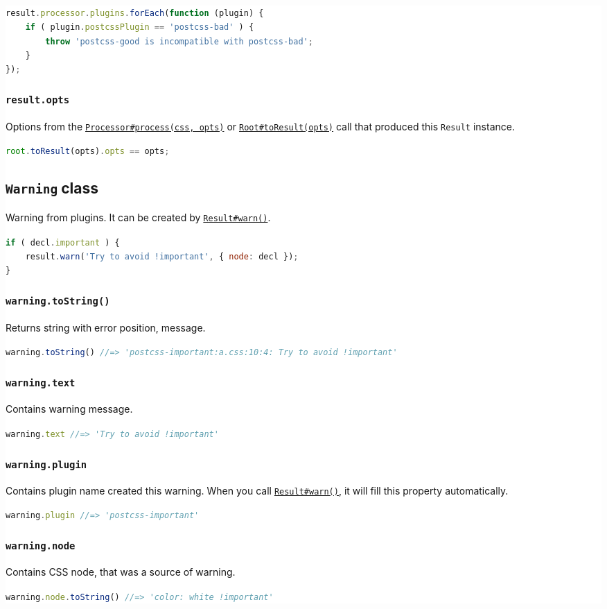 ```js
result.processor.plugins.forEach(function (plugin) {
    if ( plugin.postcssPlugin == 'postcss-bad' ) {
        throw 'postcss-good is incompatible with postcss-bad';
    }
});
```

### `result.opts`

Options from the [`Processor#process(css, opts)`] or [`Root#toResult(opts)`]
call that produced this `Result` instance.

```js
root.toResult(opts).opts == opts;
```

## `Warning` class

Warning from plugins. It can be created by [`Result#warn()`].

```js
if ( decl.important ) {
    result.warn('Try to avoid !important', { node: decl });
}
```

### `warning.toString()`

Returns string with error position, message.

```js
warning.toString() //=> 'postcss-important:a.css:10:4: Try to avoid !important'
```

### `warning.text`

Contains warning message.

```js
warning.text //=> 'Try to avoid !important'
```

### `warning.plugin`

Contains plugin name created this warning. When you call [`Result#warn()`],
it will fill this property automatically.

```js
warning.plugin //=> 'postcss-important'
```

### `warning.node`

Contains CSS node, that was a source of warning.

```js
warning.node.toString() //=> 'color: white !important'
```


[`String#replace`]: (https://developer.mozilla.org/en-US/docs/Web/JavaScript/Reference/Global_Objects/String/replace#Specifying_a_function_as_a_parameter)
[`source-map`]: https://github.com/mozilla/source-map
[Promise]:      http://www.html5rocks.com/en/tutorials/es6/promises/
[source map options]: https://github.com/postcss/postcss#source-map
[Safe Mode]:          https://github.com/postcss/postcss#safe-mode
[`Processor#process(css, opts)`]: #processorprocesscss-opts
[`Root#toResult(opts)`]:          #roottoresult-opts
[`LazyResult#then()`]:            #lazythenonfulfilled-onrejected
[`postcss(plugins)`]:             #postcssplugins
[`postcss.plugin()`]:             #postcsspluginname-initializer
[`Declaration` node]:             #declaration-node
[`Result#messages`]:              #resultmessages
[`CssSyntaxError`]:               #csssyntaxerror-class
[`Processor#use`]:                #processoruseplugin
[`Result#warn()`]:                #resultwarn
[`Comment` node]:                 #comment-node
[`AtRule` node]:                  #atrule-node
[`from` option]:                  #processorprocesscss-opts
[`LazyResult`]:                   #lazy-result-class
[`Result#map`]:                   #resultmap
[`Result#css`]:                   #resultcss
[`Root` node]:                    #root-node
[`Rule` node]:                    #rule-node
[`Processor`]:                    #processor-class
[`Node#raw`]:                     #node-raw
[`Warning`]:                      #warning-class
[`Result`]:                       #result-class
[`Input`]:                        #inputclass